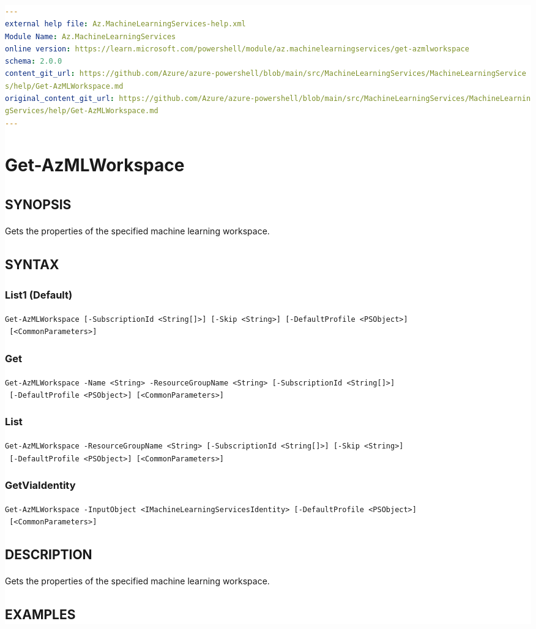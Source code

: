 ```yaml
---
external help file: Az.MachineLearningServices-help.xml
Module Name: Az.MachineLearningServices
online version: https://learn.microsoft.com/powershell/module/az.machinelearningservices/get-azmlworkspace
schema: 2.0.0
content_git_url: https://github.com/Azure/azure-powershell/blob/main/src/MachineLearningServices/MachineLearningServices/help/Get-AzMLWorkspace.md
original_content_git_url: https://github.com/Azure/azure-powershell/blob/main/src/MachineLearningServices/MachineLearningServices/help/Get-AzMLWorkspace.md
---
```


# Get-AzMLWorkspace

## SYNOPSIS
Gets the properties of the specified machine learning workspace.

## SYNTAX

### List1 (Default)
```
Get-AzMLWorkspace [-SubscriptionId <String[]>] [-Skip <String>] [-DefaultProfile <PSObject>]
 [<CommonParameters>]
```

### Get
```
Get-AzMLWorkspace -Name <String> -ResourceGroupName <String> [-SubscriptionId <String[]>]
 [-DefaultProfile <PSObject>] [<CommonParameters>]
```

### List
```
Get-AzMLWorkspace -ResourceGroupName <String> [-SubscriptionId <String[]>] [-Skip <String>]
 [-DefaultProfile <PSObject>] [<CommonParameters>]
```

### GetViaIdentity
```
Get-AzMLWorkspace -InputObject <IMachineLearningServicesIdentity> [-DefaultProfile <PSObject>]
 [<CommonParameters>]
```

## DESCRIPTION
Gets the properties of the specified machine learning workspace.

## EXAMPLES
